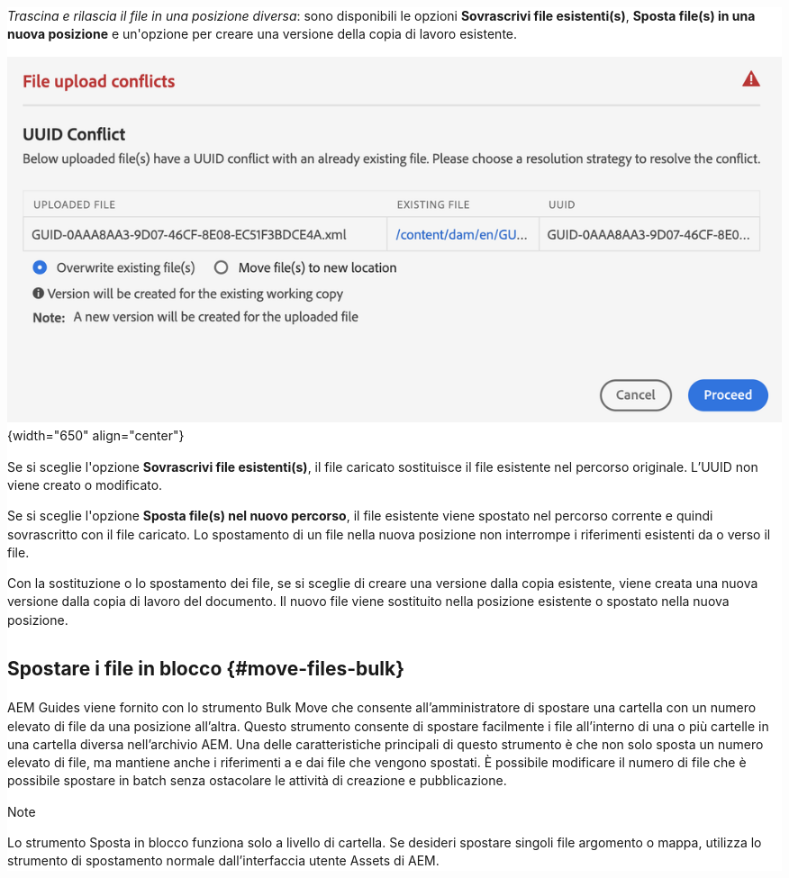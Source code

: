 
*Trascina e rilascia il file in una posizione diversa*: sono disponibili le opzioni **Sovrascrivi file esistenti\(s\)**, **Sposta file\(s\) in una nuova posizione** e un&#39;opzione per creare una versione della copia di lavoro esistente.

![](images/uuid-drag-drop-different-location.PNG){width="650" align="center"}

Se si sceglie l&#39;opzione **Sovrascrivi file esistenti\(s\)**, il file caricato sostituisce il file esistente nel percorso originale. L’UUID non viene creato o modificato.

Se si sceglie l&#39;opzione **Sposta file\(s\) nel nuovo percorso**, il file esistente viene spostato nel percorso corrente e quindi sovrascritto con il file caricato. Lo spostamento di un file nella nuova posizione non interrompe i riferimenti esistenti da o verso il file.

Con la sostituzione o lo spostamento dei file, se si sceglie di creare una versione dalla copia esistente, viene creata una nuova versione dalla copia di lavoro del documento. Il nuovo file viene sostituito nella posizione esistente o spostato nella nuova posizione.


## Spostare i file in blocco {#move-files-bulk}

AEM Guides viene fornito con lo strumento Bulk Move che consente all’amministratore di spostare una cartella con un numero elevato di file da una posizione all’altra. Questo strumento consente di spostare facilmente i file all’interno di una o più cartelle in una cartella diversa nell’archivio AEM. Una delle caratteristiche principali di questo strumento è che non solo sposta un numero elevato di file, ma mantiene anche i riferimenti a e dai file che vengono spostati. È possibile modificare il numero di file che è possibile spostare in batch senza ostacolare le attività di creazione e pubblicazione.

>[!NOTE]
>
> Lo strumento Sposta in blocco funziona solo a livello di cartella. Se desideri spostare singoli file argomento o mappa, utilizza lo strumento di spostamento normale dall’interfaccia utente Assets di AEM.
